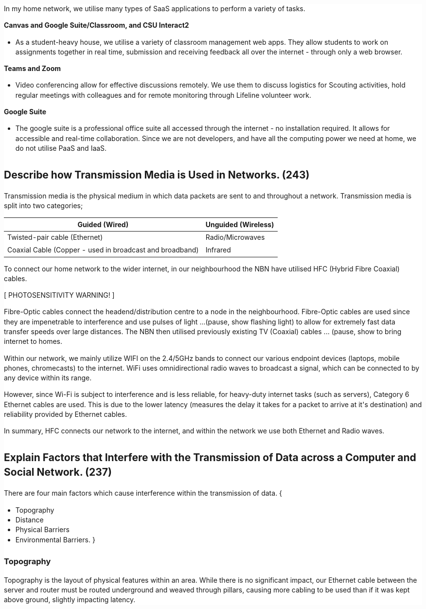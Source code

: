 In my home network, we utilise many types of SaaS applications to perform a variety of tasks.

**Canvas and Google Suite/Classroom, and CSU Interact2**
- As a student-heavy house, we utilise a variety of classroom management web apps. They allow students to work on assignments together in real time, submission and receiving feedback all over the internet - through only a web browser.

**Teams and Zoom**
- Video conferencing allow for effective discussions remotely. We use them to discuss logistics for Scouting activities, hold regular meetings with colleagues and for remote monitoring through Lifeline volunteer work.

**Google Suite**
- The google suite is a professional office suite all accessed through the internet - no installation required. It allows for accessible and real-time collaboration.
Since we are not developers, and have all the computing power we need at home, we do not utilise PaaS and IaaS.
## Describe how Transmission Media is Used in Networks. (243)

Transmission media is the physical medium in which data packets are sent to and throughout a network. Transmission media is split into two categories;

| Guided (Wired)                                           | Unguided (Wireless) |
| -------------------------------------------------------- | ------------------- |
| Twisted-pair cable (Ethernet)                            | Radio/Microwaves    |
| Coaxial Cable (Copper - used in broadcast and broadband) | Infrared            |

To connect our home network to the wider internet, in our neighbourhood the NBN have utilised HFC (Hybrid Fibre Coaxial) cables.

[ PHOTOSENSITIVITY WARNING! ]

Fibre-Optic cables connect the headend/distribution centre to a node in the neighbourhood. Fibre-Optic cables are used since they are impenetrable to interference and use pulses of light ...(pause, show flashing light) to allow for extremely fast data transfer speeds over large distances. The NBN then utilised previously existing TV (Coaxial) cables ... (pause, show to bring internet to homes.

Within our network, we mainly utilize WIFI on the 2.4/5GHz bands to connect our various endpoint devices (laptops, mobile phones, chromecasts) to the internet. WiFi uses omnidirectional radio waves to broadcast a signal, which can be connected to by any device within its range.

However, since Wi-Fi is subject to interference and is less reliable, for heavy-duty internet tasks (such as servers), Category 6 Ethernet cables are used. This is due to the lower latency (measures the delay it takes for a packet to arrive at it's destination) and reliability provided by Ethernet cables.

In summary, HFC connects our network to the internet, and within the network we use both Ethernet and Radio waves.

## Explain Factors that Interfere with the Transmission of Data across a Computer and Social Network. (237)
There are four main factors which cause interference within the transmission of data.
{
- Topography
- Distance
- Physical Barriers
- Environmental Barriers.
}
### Topography
Topography is the layout of physical features within an area. While there is no significant impact, our Ethernet cable between the server and router must be routed underground and weaved through pillars, causing more cabling to be used than if it was kept above ground, slightly impacting latency.
